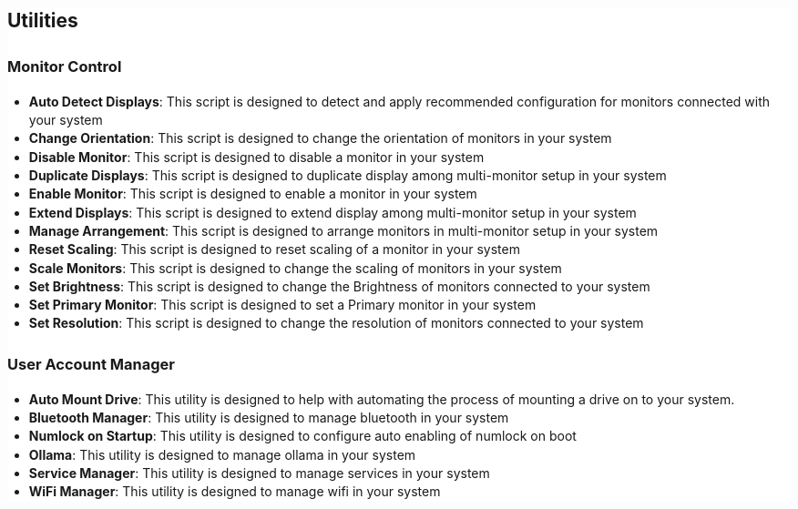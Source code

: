 
## Utilities


### Monitor Control

- **Auto Detect Displays**: This script is designed to detect and apply recommended configuration for monitors connected with your system
- **Change Orientation**: This script is designed to change the orientation of monitors in your system
- **Disable Monitor**: This script is designed to disable a monitor in your system
- **Duplicate Displays**: This script is designed to duplicate display among multi-monitor setup in your system
- **Enable Monitor**: This script is designed to enable a monitor in your system
- **Extend Displays**: This script is designed to extend display among multi-monitor setup in your system
- **Manage Arrangement**: This script is designed to arrange monitors in multi-monitor setup in your system
- **Reset Scaling**: This script is designed to reset scaling of a monitor in your system
- **Scale Monitors**: This script is designed to change the scaling of monitors in your system
- **Set Brightness**: This script is designed to change the Brightness of monitors connected to your system
- **Set Primary Monitor**: This script is designed to set a Primary monitor in your system
- **Set Resolution**: This script is designed to change the resolution of monitors connected to your system

### User Account Manager

- **Auto Mount Drive**: This utility is designed to help with automating the process of mounting a drive on to your system.
- **Bluetooth Manager**: This utility is designed to manage bluetooth in your system
- **Numlock on Startup**: This utility is designed to configure auto enabling of numlock on boot
- **Ollama**: This utility is designed to manage ollama in your system
- **Service Manager**: This utility is designed to manage services in your system
- **WiFi Manager**: This utility is designed to manage wifi in your system

